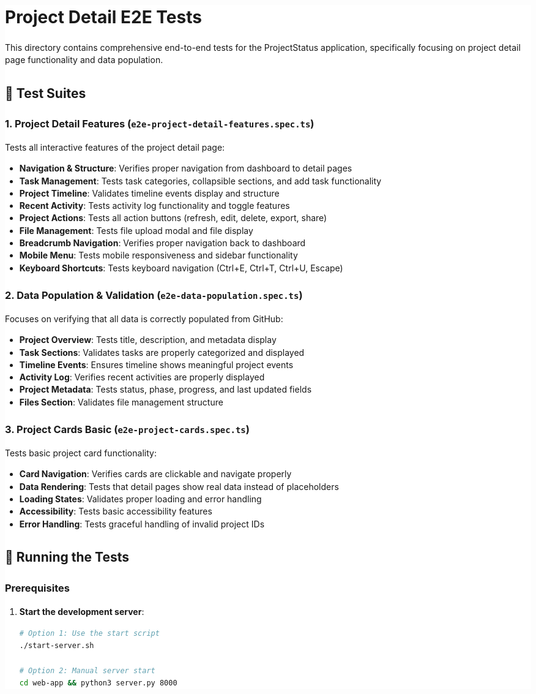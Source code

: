 # Project Detail E2E Tests

This directory contains comprehensive end-to-end tests for the ProjectStatus application, specifically focusing on project detail page functionality and data population.

## 🧪 Test Suites

### 1. Project Detail Features (`e2e-project-detail-features.spec.ts`)
Tests all interactive features of the project detail page:

- **Navigation & Structure**: Verifies proper navigation from dashboard to detail pages
- **Task Management**: Tests task categories, collapsible sections, and add task functionality
- **Project Timeline**: Validates timeline events display and structure
- **Recent Activity**: Tests activity log functionality and toggle features
- **Project Actions**: Tests all action buttons (refresh, edit, delete, export, share)
- **File Management**: Tests file upload modal and file display
- **Breadcrumb Navigation**: Verifies proper navigation back to dashboard
- **Mobile Menu**: Tests mobile responsiveness and sidebar functionality
- **Keyboard Shortcuts**: Tests keyboard navigation (Ctrl+E, Ctrl+T, Ctrl+U, Escape)

### 2. Data Population & Validation (`e2e-data-population.spec.ts`)
Focuses on verifying that all data is correctly populated from GitHub:

- **Project Overview**: Tests title, description, and metadata display
- **Task Sections**: Validates tasks are properly categorized and displayed
- **Timeline Events**: Ensures timeline shows meaningful project events
- **Activity Log**: Verifies recent activities are properly displayed
- **Project Metadata**: Tests status, phase, progress, and last updated fields
- **Files Section**: Validates file management structure

### 3. Project Cards Basic (`e2e-project-cards.spec.ts`)
Tests basic project card functionality:

- **Card Navigation**: Verifies cards are clickable and navigate properly
- **Data Rendering**: Tests that detail pages show real data instead of placeholders
- **Loading States**: Validates proper loading and error handling
- **Accessibility**: Tests basic accessibility features
- **Error Handling**: Tests graceful handling of invalid project IDs

## 🚀 Running the Tests

### Prerequisites

1. **Start the development server**:
   ```bash
   # Option 1: Use the start script
   ./start-server.sh
   
   # Option 2: Manual server start
   cd web-app && python3 server.py 8000
   ```

